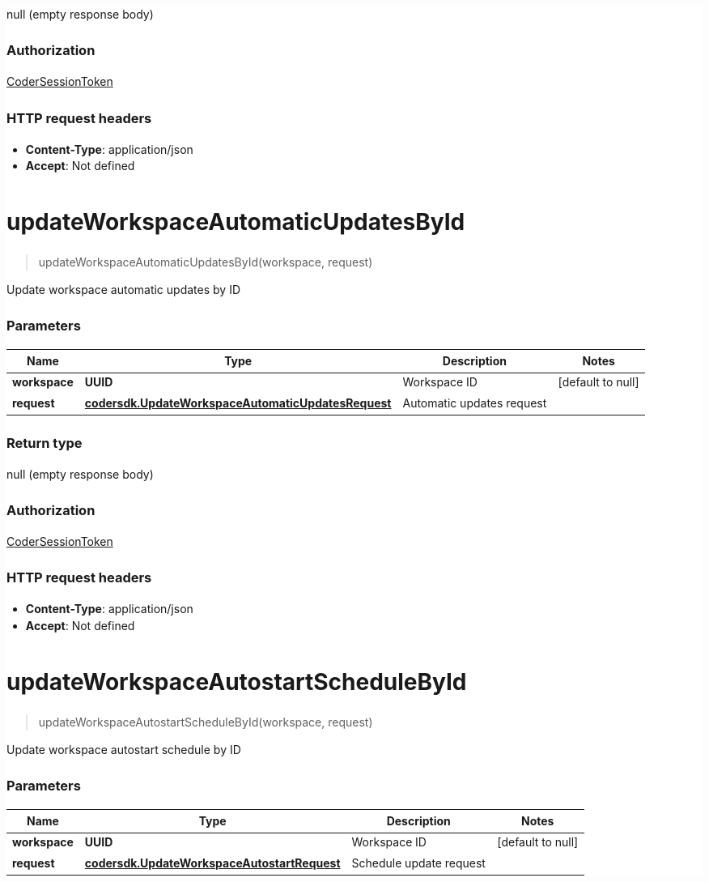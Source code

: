 null (empty response body)

### Authorization

[CoderSessionToken](../README.md#CoderSessionToken)

### HTTP request headers

- **Content-Type**: application/json
- **Accept**: Not defined

<a name="updateWorkspaceAutomaticUpdatesById"></a>
# **updateWorkspaceAutomaticUpdatesById**
> updateWorkspaceAutomaticUpdatesById(workspace, request)

Update workspace automatic updates by ID

### Parameters

|Name | Type | Description  | Notes |
|------------- | ------------- | ------------- | -------------|
| **workspace** | **UUID**| Workspace ID | [default to null] |
| **request** | [**codersdk.UpdateWorkspaceAutomaticUpdatesRequest**](../Models/codersdk.UpdateWorkspaceAutomaticUpdatesRequest.md)| Automatic updates request | |

### Return type

null (empty response body)

### Authorization

[CoderSessionToken](../README.md#CoderSessionToken)

### HTTP request headers

- **Content-Type**: application/json
- **Accept**: Not defined

<a name="updateWorkspaceAutostartScheduleById"></a>
# **updateWorkspaceAutostartScheduleById**
> updateWorkspaceAutostartScheduleById(workspace, request)

Update workspace autostart schedule by ID

### Parameters

|Name | Type | Description  | Notes |
|------------- | ------------- | ------------- | -------------|
| **workspace** | **UUID**| Workspace ID | [default to null] |
| **request** | [**codersdk.UpdateWorkspaceAutostartRequest**](../Models/codersdk.UpdateWorkspaceAutostartRequest.md)| Schedule update request | |
